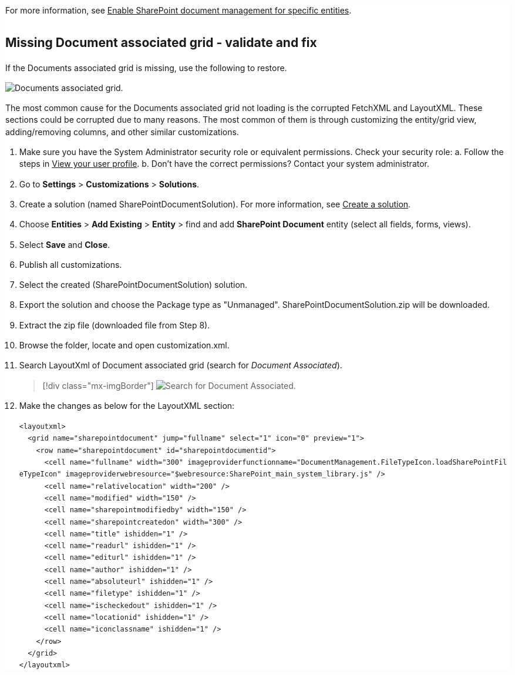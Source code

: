 For more information, see [Enable SharePoint document management for specific entities](enable-sharepoint-document-management-specific-entities.md).

##  Missing Document associated grid - validate and fix

If the Documents associated grid is missing, use the following to restore.

![Documents associated grid.](../basics/media/list-of-documents-in-onedrive.png "Documents associated grid")

The most common cause for the Documents associated grid not loading is the corrupted FetchXML and LayoutXML. These sections could be corrupted due to many reasons. The most common of them is through customizing the entity/grid view, adding/removing columns, and other similar customizations.

1. Make sure you have the System Administrator security role or equivalent permissions.
   Check your security role:
    a. Follow the steps in [View your user profile](../basics/view-your-user-profile.md).
    b. Don’t have the correct permissions? Contact your system administrator.
2. Go to **Settings** > **Customizations** > **Solutions**. 
3. Create a solution (named SharePointDocumentSolution). For more information, see [Create a solution](../customize/create-solution.md).
4. Choose **Entities** > **Add Existing** > **Entity** > find and add **SharePoint Document** entity  (select all fields, forms, views). 
5. Select **Save** and **Close**.
6. Publish all customizations.
7. Select the created (SharePointDocumentSolution) solution.
8. Export the solution and choose the Package type as "Unmanaged". SharePointDocumentSolution.zip will be downloaded. 
9. Extract the zip file (downloaded file from Step 8).
10. Browse the folder, locate and open customization.xml.
11. Search LayoutXml of Document associated grid (search for *Document Associated*).
    
    > [!div class="mx-imgBorder"] 
    > ![Search for Document Associated.](media/sharepoint-document-associated-grid.png "Search for Document Associated")

12. Make the changes as below for the LayoutXML section:

    ```  
    <layoutxml>
      <grid name="sharepointdocument" jump="fullname" select="1" icon="0" preview="1">
        <row name="sharepointdocument" id="sharepointdocumentid">
          <cell name="fullname" width="300" imageproviderfunctionname="DocumentManagement.FileTypeIcon.loadSharePointFileTypeIcon" imageproviderwebresource="$webresource:SharePoint_main_system_library.js" />
          <cell name="relativelocation" width="200" />
          <cell name="modified" width="150" />
          <cell name="sharepointmodifiedby" width="150" />
          <cell name="sharepointcreatedon" width="300" />
          <cell name="title" ishidden="1" />
          <cell name="readurl" ishidden="1" />
          <cell name="editurl" ishidden="1" />
          <cell name="author" ishidden="1" />
          <cell name="absoluteurl" ishidden="1" />
          <cell name="filetype" ishidden="1" />
          <cell name="ischeckedout" ishidden="1" />
          <cell name="locationid" ishidden="1" />
          <cell name="iconclassname" ishidden="1" />
        </row>
      </grid>
    </layoutxml>
    ```  
